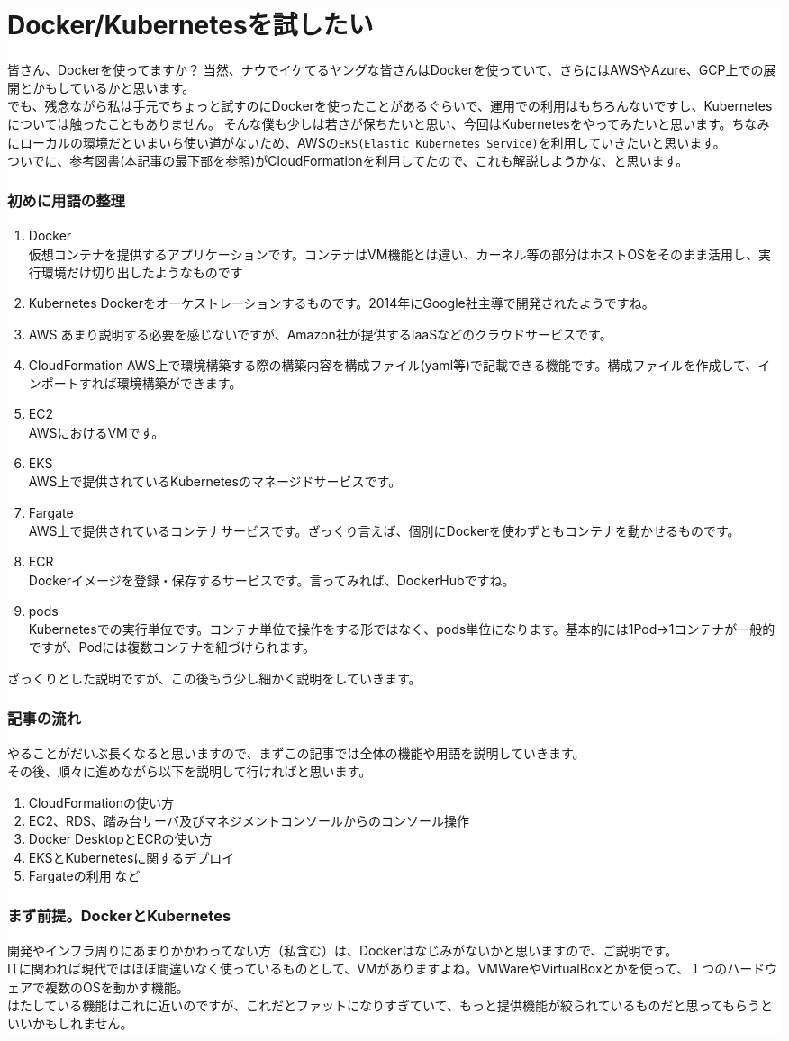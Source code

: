 # Docker/Kubernetesを試したい

皆さん、Dockerを使ってますか？
当然、ナウでイケてるヤングな皆さんはDockerを使っていて、さらにはAWSやAzure、GCP上での展開とかもしているかと思います。  
でも、残念ながら私は手元でちょっと試すのにDockerを使ったことがあるぐらいで、運用での利用はもちろんないですし、Kubernetesについては触ったこともありません。
そんな僕も少しは若さが保ちたいと思い、今回はKubernetesをやってみたいと思います。ちなみにローカルの環境だといまいち使い道がないため、AWSの`EKS(Elastic Kubernetes Service)`を利用していきたいと思います。  
ついでに、参考図書(本記事の最下部を参照)がCloudFormationを利用してたので、これも解説しようかな、と思います。  

### 初めに用語の整理

1. Docker  
   仮想コンテナを提供するアプリケーションです。コンテナはVM機能とは違い、カーネル等の部分はホストOSをそのまま活用し、実行環境だけ切り出したようなものです

2. Kubernetes
   Dockerをオーケストレーションするものです。2014年にGoogle社主導で開発されたようですね。

3. AWS
   あまり説明する必要を感じないですが、Amazon社が提供するIaaSなどのクラウドサービスです。

4. CloudFormation
   AWS上で環境構築する際の構築内容を構成ファイル(yaml等)で記載できる機能です。構成ファイルを作成して、インポートすれば環境構築ができます。

5. EC2  
   AWSにおけるVMです。

6. EKS  
   AWS上で提供されているKubernetesのマネージドサービスです。

7. Fargate  
   AWS上で提供されているコンテナサービスです。ざっくり言えば、個別にDockerを使わずともコンテナを動かせるものです。  

8. ECR  
   Dockerイメージを登録・保存するサービスです。言ってみれば、DockerHubですね。  

9. pods  
   Kubernetesでの実行単位です。コンテナ単位で操作をする形ではなく、pods単位になります。基本的には1Pod->1コンテナが一般的ですが、Podには複数コンテナを紐づけられます。  

ざっくりとした説明ですが、この後もう少し細かく説明をしていきます。  

### 記事の流れ

やることがだいぶ長くなると思いますので、まずこの記事では全体の機能や用語を説明していきます。  
その後、順々に進めながら以下を説明して行ければと思います。  

1. CloudFormationの使い方
2. EC2、RDS、踏み台サーバ及びマネジメントコンソールからのコンソール操作
3. Docker DesktopとECRの使い方
4. EKSとKubernetesに関するデプロイ
5. Fargateの利用
など

### まず前提。DockerとKubernetes

開発やインフラ周りにあまりかかわってない方（私含む）は、Dockerはなじみがないかと思いますので、ご説明です。  
ITに関われば現代ではほぼ間違いなく使っているものとして、VMがありますよね。VMWareやVirtualBoxとかを使って、１つのハードウェアで複数のOSを動かす機能。  
はたしている機能はこれに近いのですが、これだとファットになりすぎていて、もっと提供機能が絞られているものだと思ってもらうといいかもしれません。  
